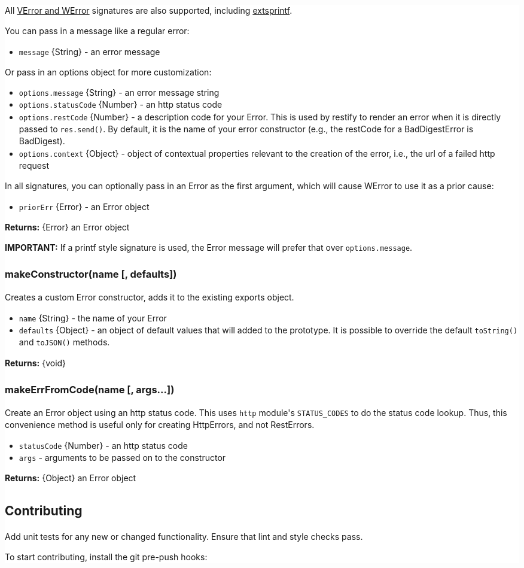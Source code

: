 All [VError and WError](https://github.com/davepacheoco/node-verror) signatures
are also supported, including
[extsprintf](https://github.com/davepacheco/node-extsprintf).

You can pass in a message like a regular error:

* `message` {String} - an error message

Or pass in an options object for more customization:

* `options.message` {String} - an error message string
* `options.statusCode` {Number} - an http status code
* `options.restCode` {Number} - a description code for your Error. This is used
by restify to render an error when it is directly passed to `res.send()`. By
default, it is the name of your error constructor (e.g., the restCode for a
BadDigestError is BadDigest).
* `options.context` {Object} - object of contextual properties relevant to the
creation of the error, i.e., the url of a failed http request

In all signatures, you can optionally pass in an Error as the first argument,
which will cause WError to use it as a prior cause:

* `priorErr` {Error} - an Error object

**Returns:** {Error} an Error object

**IMPORTANT:** If a printf style signature is used, the Error message will
prefer that over `options.message`.

### makeConstructor(name [, defaults])

Creates a custom Error constructor, adds it to the existing exports object.

* `name` {String} - the name of your Error
* `defaults` {Object} - an object of default values that will added to the
prototype. It is possible to override the default `toString()` and `toJSON()`
methods.

**Returns:** {void}

### makeErrFromCode(name [, args...])

Create an Error object using an http status code. This uses `http` module's
`STATUS_CODES` to do the status code lookup. Thus, this convenience method
is useful only for creating HttpErrors, and not RestErrors.

* `statusCode` {Number} - an http status code
* `args` - arguments to be passed on to the constructor

**Returns:** {Object} an Error object


## Contributing

Add unit tests for any new or changed functionality. Ensure that lint and style
checks pass.

To start contributing, install the git pre-push hooks:
